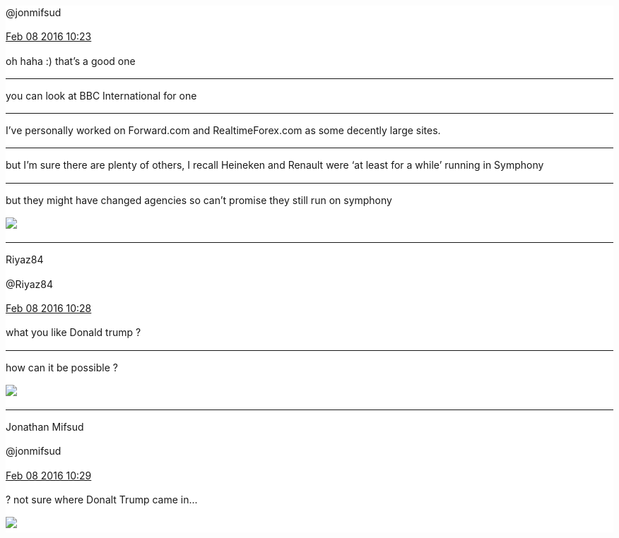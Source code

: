 @jonmifsud

[Feb 08 2016
10:23](https://gitter.im/symphonycms/symphony-2?at=56b86c9a1c80c61f4d0af11a ""
)

oh haha :) that’s a good one

__ __

you can look at BBC International for one

__ __

I’ve personally worked on Forward.com and RealtimeForex.com as some decently
large sites.

__ __

but I’m sure there are plenty of others, I recall Heineken and Renault were
‘at least for a while’ running in Symphony

__ __

but they might have changed agencies so can’t promise they still run on
symphony

![](https://avatars2.githubusercontent.com/u/17121106?v=3&s=30)

__ __

Riyaz84

@Riyaz84

[Feb 08 2016
10:28](https://gitter.im/symphonycms/symphony-2?at=56b86dbb8e641d833058ec02 ""
)

what you like Donald trump ?

__ __

how can it be possible ?

![](https://avatars1.githubusercontent.com/u/859775?v=3&s=30)

__ __

Jonathan Mifsud

@jonmifsud

[Feb 08 2016
10:29](https://gitter.im/symphonycms/symphony-2?at=56b86df4d09b3b1c4dda3f59 ""
)

? not sure where Donalt Trump came in...

![](https://avatars2.githubusercontent.com/u/17121106?v=3&s=30)
